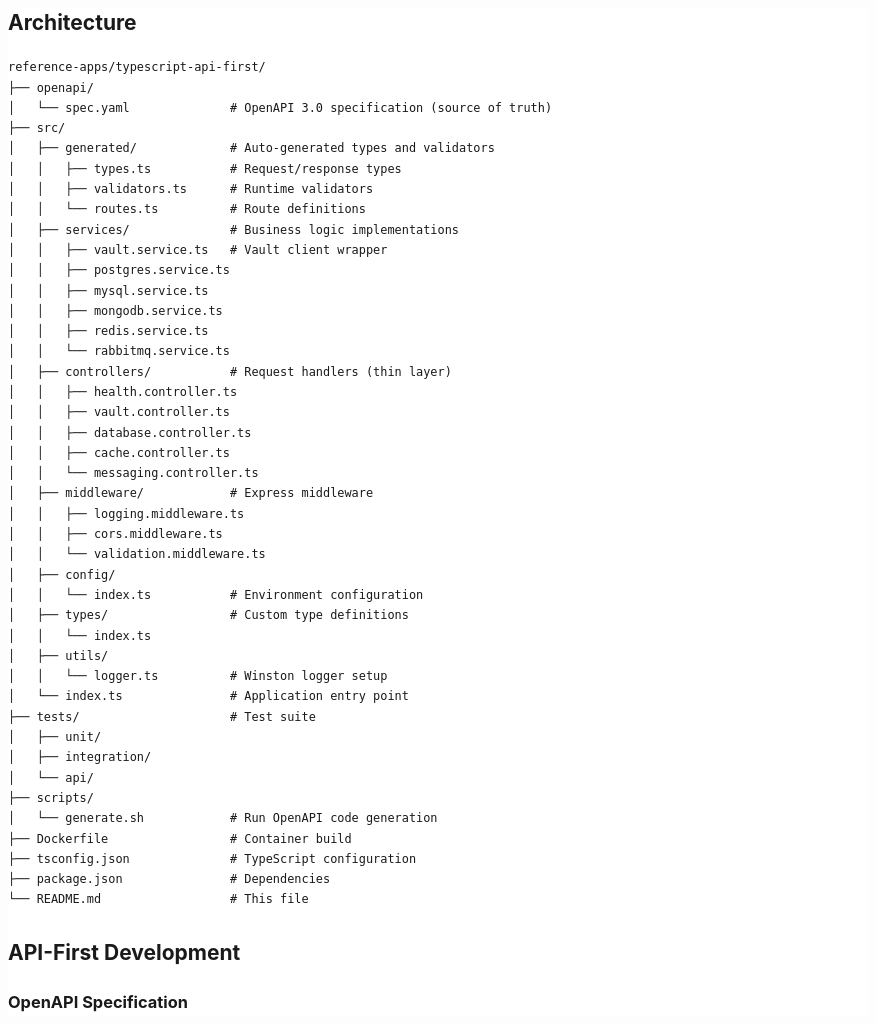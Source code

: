 ## Architecture

```
reference-apps/typescript-api-first/
├── openapi/
│   └── spec.yaml              # OpenAPI 3.0 specification (source of truth)
├── src/
│   ├── generated/             # Auto-generated types and validators
│   │   ├── types.ts           # Request/response types
│   │   ├── validators.ts      # Runtime validators
│   │   └── routes.ts          # Route definitions
│   ├── services/              # Business logic implementations
│   │   ├── vault.service.ts   # Vault client wrapper
│   │   ├── postgres.service.ts
│   │   ├── mysql.service.ts
│   │   ├── mongodb.service.ts
│   │   ├── redis.service.ts
│   │   └── rabbitmq.service.ts
│   ├── controllers/           # Request handlers (thin layer)
│   │   ├── health.controller.ts
│   │   ├── vault.controller.ts
│   │   ├── database.controller.ts
│   │   ├── cache.controller.ts
│   │   └── messaging.controller.ts
│   ├── middleware/            # Express middleware
│   │   ├── logging.middleware.ts
│   │   ├── cors.middleware.ts
│   │   └── validation.middleware.ts
│   ├── config/
│   │   └── index.ts           # Environment configuration
│   ├── types/                 # Custom type definitions
│   │   └── index.ts
│   ├── utils/
│   │   └── logger.ts          # Winston logger setup
│   └── index.ts               # Application entry point
├── tests/                     # Test suite
│   ├── unit/
│   ├── integration/
│   └── api/
├── scripts/
│   └── generate.sh            # Run OpenAPI code generation
├── Dockerfile                 # Container build
├── tsconfig.json              # TypeScript configuration
├── package.json               # Dependencies
└── README.md                  # This file
```

## API-First Development

### OpenAPI Specification
